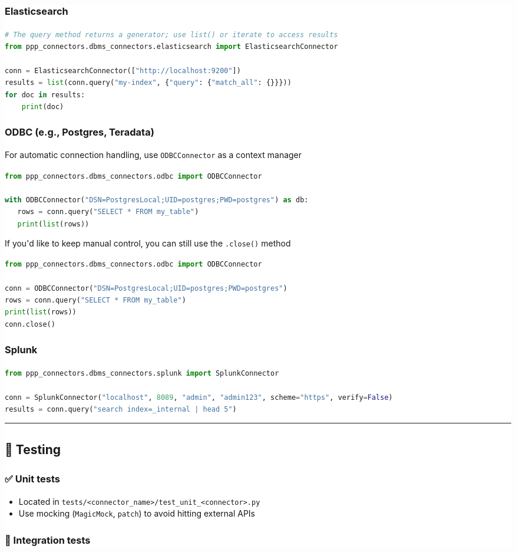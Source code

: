 ### Elasticsearch

```python
# The query method returns a generator; use list() or iterate to access results
from ppp_connectors.dbms_connectors.elasticsearch import ElasticsearchConnector

conn = ElasticsearchConnector(["http://localhost:9200"])
results = list(conn.query("my-index", {"query": {"match_all": {}}}))
for doc in results:
    print(doc)
```

### ODBC (e.g., Postgres, Teradata)

For automatic connection handling, use `ODBCConnector` as a context manager

```python
from ppp_connectors.dbms_connectors.odbc import ODBCConnector

with ODBCConnector("DSN=PostgresLocal;UID=postgres;PWD=postgres") as db:
   rows = conn.query("SELECT * FROM my_table")
   print(list(rows))
```

If you'd like to keep manual control, you can still use the `.close()` method

```python
from ppp_connectors.dbms_connectors.odbc import ODBCConnector

conn = ODBCConnector("DSN=PostgresLocal;UID=postgres;PWD=postgres")
rows = conn.query("SELECT * FROM my_table")
print(list(rows))
conn.close()
```

### Splunk

```python
from ppp_connectors.dbms_connectors.splunk import SplunkConnector

conn = SplunkConnector("localhost", 8089, "admin", "admin123", scheme="https", verify=False)
results = conn.query("search index=_internal | head 5")
```

---

## 🧪 Testing

### ✅ Unit tests

- Located in `tests/<connector_name>/test_unit_<connector>.py`
- Use mocking (`MagicMock`, `patch`) to avoid hitting external APIs

### 🔁 Integration tests
